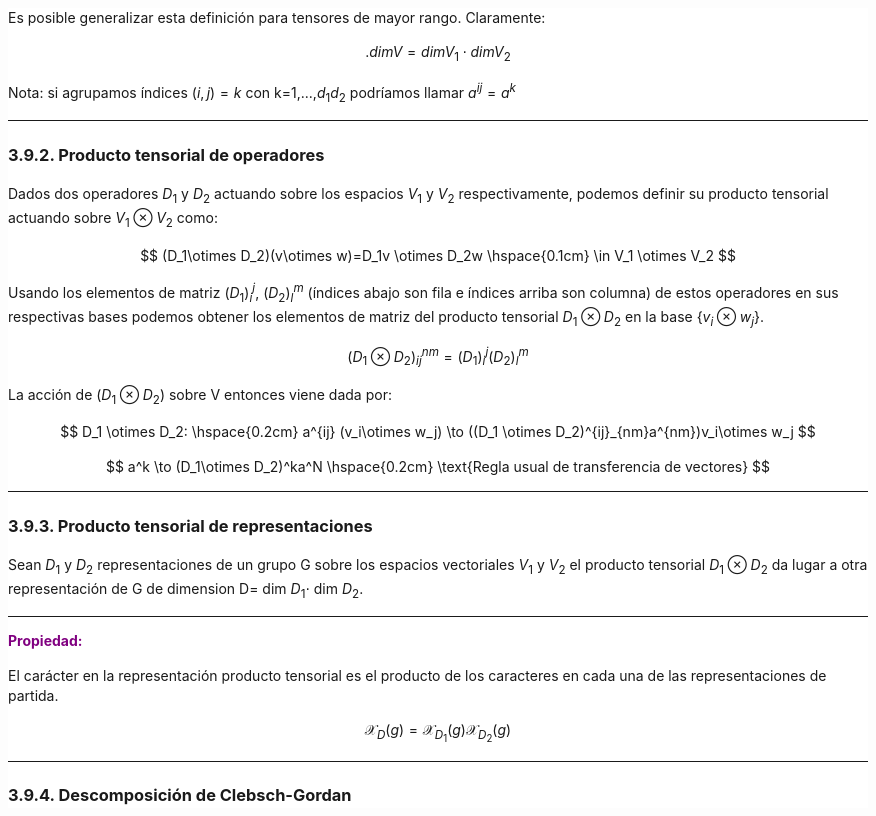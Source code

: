 Es posible generalizar esta definición para tensores de mayor rango. Claramente:

$$.
dimV=dimV_1 \cdot dim V_2
$$

Nota: si agrupamos índices $(i,j)=k$ con k=1,...,$d_1d_2$ podríamos llamar $a^{ij}=a^k$

---
### 3.9.2. Producto tensorial de operadores

Dados dos operadores $D_1$ y $D_2$ actuando sobre los espacios $V_1$ y $V_2$ respectivamente, podemos definir su producto tensorial actuando sobre $V_1 \otimes V_2$ como:

$$
(D_1\otimes D_2)(v\otimes w)=D_1v \otimes D_2w  \hspace{0.1cm} \in V_1 \otimes V_2
$$

Usando los elementos de matriz $(D_1)^j_i$, $(D_2)^m_l$ (índices abajo son fila e índices arriba son columna) de estos operadores en sus respectivas bases podemos obtener los elementos de matriz del producto tensorial $D_1 \otimes D_2$ en la base $\lbrace v_i\otimes w_j \rbrace$.

$$
(D_1 \otimes D_2)^{nm}_{ij}=(D_1)^j_i (D_2)^m_l
$$

La acción de $(D_1\otimes D_2)$ sobre V entonces viene dada por:

$$
D_1 \otimes D_2: \hspace{0.2cm} a^{ij} (v_i\otimes w_j) \to ((D_1 \otimes D_2)^{ij}_{nm}a^{nm})v_i\otimes w_j
$$

$$
a^k \to (D_1\otimes D_2)^ka^N \hspace{0.2cm} \text{Regla usual de transferencia de vectores}
$$

---
### 3.9.3. Producto tensorial de representaciones

Sean $D_1$ y $D_2$ representaciones de un grupo G sobre los espacios vectoriales $V_1$ y $V_2$ el producto tensorial $D_1 \otimes D_2$ da lugar a otra representación de G de dimension D= dim $D_1 \cdot$ dim $D_2$.

---
**<span style="color:purple">Propiedad:</span>**

El carácter en la representación producto tensorial es el producto de los caracteres en cada una de las representaciones de partida.

$$
\mathcal{X}_D(g)=\mathcal{X}_{D_1}(g)\mathcal{X}_{D_2}(g)
$$

---
### 3.9.4. Descomposición de Clebsch-Gordan
